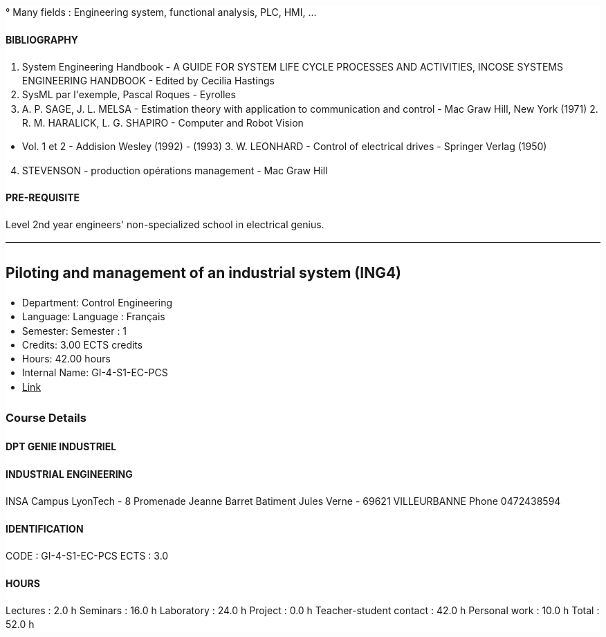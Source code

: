 ° Many fields : Engineering system, functional analysis, PLC, HMI, ...

#### BIBLIOGRAPHY

1. System Engineering Handbook - A GUIDE FOR SYSTEM LIFE CYCLE PROCESSES AND
ACTIVITIES,
INCOSE SYSTEMS ENGINEERING HANDBOOK - Edited by Cecilia Hastings
2. SysML par l'exemple, Pascal Roques - Eyrolles
3. A. P. SAGE, J. L. MELSA - Estimation theory with application to communication and control -
Mac Graw Hill, New York (1971) 2. R. M. HARALICK, L. G. SHAPIRO - Computer and Robot Vision
- Vol. 1 et 2 - Addision Wesley (1992) - (1993) 3. W. LEONHARD - Control of electrical drives -
Springer Verlag (1950)
4. STEVENSON - production opérations management - Mac Graw Hill

#### PRE-REQUISITE

Level 2nd year engineers' non-specialized school in electrical genius.


---

## Piloting and management of an industrial system (ING4)

- Department: Control Engineering
- Language: Language : Français
- Semester: Semester : 1
- Credits: 3.00 ECTS credits
- Hours: 42.00 hours
- Internal Name: GI-4-S1-EC-PCS
- [Link](https://scolpeda.insa-lyon.fr/f/ects?id=54195&_lang=en)

### Course Details

#### DPT GENIE INDUSTRIEL


#### INDUSTRIAL ENGINEERING

INSA Campus LyonTech - 8 Promenade Jeanne Barret
Batiment Jules Verne - 69621 VILLEURBANNE
Phone 0472438594

#### IDENTIFICATION

CODE :
GI-4-S1-EC-PCS
ECTS :
3.0

#### HOURS

Lectures :
2.0 h
Seminars :
16.0 h
Laboratory :
24.0 h
Project :
0.0 h
Teacher-student
contact :
42.0 h
Personal work :
10.0 h
Total :
52.0 h
